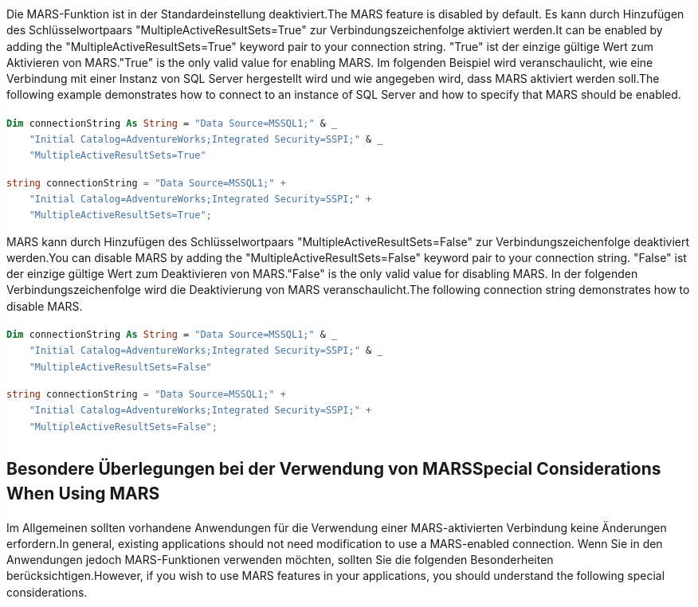  <span data-ttu-id="2b944-110">Die MARS-Funktion ist in der Standardeinstellung deaktiviert.</span><span class="sxs-lookup"><span data-stu-id="2b944-110">The MARS feature is disabled by default.</span></span> <span data-ttu-id="2b944-111">Es kann durch Hinzufügen des Schlüsselwortpaars "MultipleActiveResultSets=True" zur Verbindungszeichenfolge aktiviert werden.</span><span class="sxs-lookup"><span data-stu-id="2b944-111">It can be enabled by adding the "MultipleActiveResultSets=True" keyword pair to your connection string.</span></span> <span data-ttu-id="2b944-112">"True" ist der einzige gültige Wert zum Aktivieren von MARS.</span><span class="sxs-lookup"><span data-stu-id="2b944-112">"True" is the only valid value for enabling MARS.</span></span> <span data-ttu-id="2b944-113">Im folgenden Beispiel wird veranschaulicht, wie eine Verbindung mit einer Instanz von SQL Server hergestellt wird und wie angegeben wird, dass MARS aktiviert werden soll.</span><span class="sxs-lookup"><span data-stu-id="2b944-113">The following example demonstrates how to connect to an instance of SQL Server and how to specify that MARS should be enabled.</span></span>  
  
```vb  
Dim connectionString As String = "Data Source=MSSQL1;" & _  
    "Initial Catalog=AdventureWorks;Integrated Security=SSPI;" & _  
    "MultipleActiveResultSets=True"  
```  
  
```csharp  
string connectionString = "Data Source=MSSQL1;" +   
    "Initial Catalog=AdventureWorks;Integrated Security=SSPI;" +  
    "MultipleActiveResultSets=True";  
```  
  
 <span data-ttu-id="2b944-114">MARS kann durch Hinzufügen des Schlüsselwortpaars "MultipleActiveResultSets=False" zur Verbindungszeichenfolge deaktiviert werden.</span><span class="sxs-lookup"><span data-stu-id="2b944-114">You can disable MARS by adding the "MultipleActiveResultSets=False" keyword pair to your connection string.</span></span> <span data-ttu-id="2b944-115">"False" ist der einzige gültige Wert zum Deaktivieren von MARS.</span><span class="sxs-lookup"><span data-stu-id="2b944-115">"False" is the only valid value for disabling MARS.</span></span> <span data-ttu-id="2b944-116">In der folgenden Verbindungszeichenfolge wird die Deaktivierung von MARS veranschaulicht.</span><span class="sxs-lookup"><span data-stu-id="2b944-116">The following connection string demonstrates how to disable MARS.</span></span>  
  
```vb  
Dim connectionString As String = "Data Source=MSSQL1;" & _  
    "Initial Catalog=AdventureWorks;Integrated Security=SSPI;" & _  
    "MultipleActiveResultSets=False"  
```  
  
```csharp  
string connectionString = "Data Source=MSSQL1;" +   
    "Initial Catalog=AdventureWorks;Integrated Security=SSPI;" +  
    "MultipleActiveResultSets=False";  
```  
  
## <a name="special-considerations-when-using-mars"></a><span data-ttu-id="2b944-117">Besondere Überlegungen bei der Verwendung von MARS</span><span class="sxs-lookup"><span data-stu-id="2b944-117">Special Considerations When Using MARS</span></span>  
 <span data-ttu-id="2b944-118">Im Allgemeinen sollten vorhandene Anwendungen für die Verwendung einer MARS-aktivierten Verbindung keine Änderungen erfordern.</span><span class="sxs-lookup"><span data-stu-id="2b944-118">In general, existing applications should not need modification to use a MARS-enabled connection.</span></span> <span data-ttu-id="2b944-119">Wenn Sie in den Anwendungen jedoch MARS-Funktionen verwenden möchten, sollten Sie die folgenden Besonderheiten berücksichtigen.</span><span class="sxs-lookup"><span data-stu-id="2b944-119">However, if you wish to use MARS features in your applications, you should understand the following special considerations.</span></span>  
  